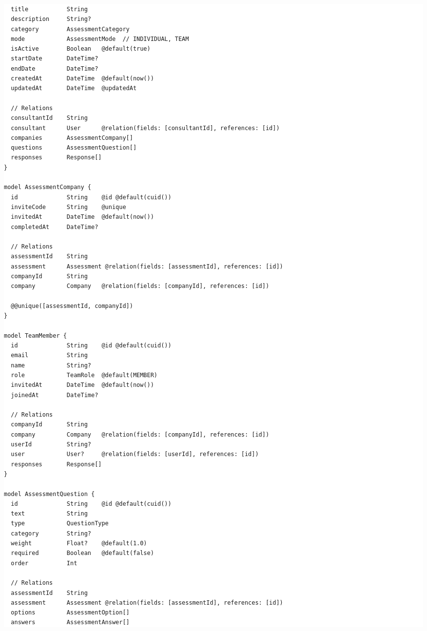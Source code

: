 ```prisma
  title           String
  description     String?
  category        AssessmentCategory
  mode            AssessmentMode  // INDIVIDUAL, TEAM
  isActive        Boolean   @default(true)
  startDate       DateTime?
  endDate         DateTime?
  createdAt       DateTime  @default(now())
  updatedAt       DateTime  @updatedAt
  
  // Relations
  consultantId    String
  consultant      User      @relation(fields: [consultantId], references: [id])
  companies       AssessmentCompany[]
  questions       AssessmentQuestion[]
  responses       Response[]
}

model AssessmentCompany {
  id              String    @id @default(cuid())
  inviteCode      String    @unique
  invitedAt       DateTime  @default(now())
  completedAt     DateTime?
  
  // Relations
  assessmentId    String
  assessment      Assessment @relation(fields: [assessmentId], references: [id])
  companyId       String
  company         Company   @relation(fields: [companyId], references: [id])
  
  @@unique([assessmentId, companyId])
}

model TeamMember {
  id              String    @id @default(cuid())
  email           String
  name            String?
  role            TeamRole  @default(MEMBER)
  invitedAt       DateTime  @default(now())
  joinedAt        DateTime?
  
  // Relations
  companyId       String
  company         Company   @relation(fields: [companyId], references: [id])
  userId          String?
  user            User?     @relation(fields: [userId], references: [id])
  responses       Response[]
}

model AssessmentQuestion {
  id              String    @id @default(cuid())
  text            String
  type            QuestionType
  category        String?
  weight          Float?    @default(1.0)
  required        Boolean   @default(false)
  order           Int
  
  // Relations
  assessmentId    String
  assessment      Assessment @relation(fields: [assessmentId], references: [id])
  options         AssessmentOption[]
  answers         AssessmentAnswer[]
```